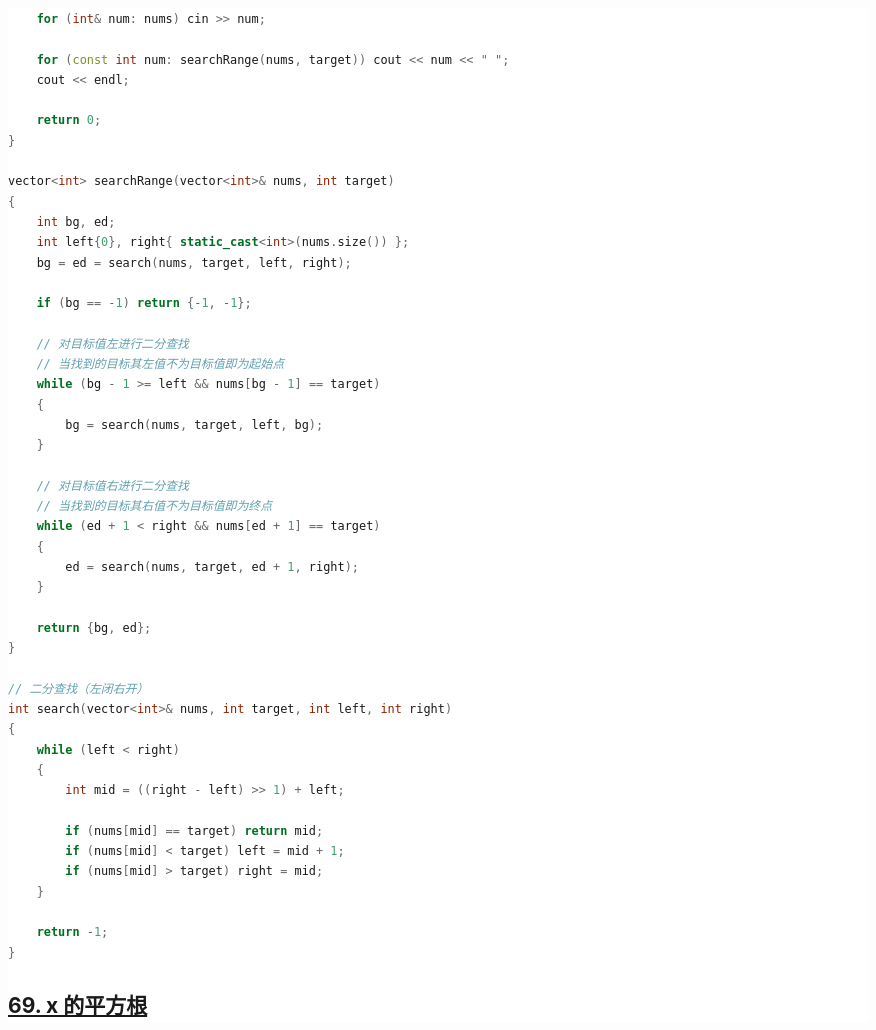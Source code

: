```c++
    for (int& num: nums) cin >> num;

    for (const int num: searchRange(nums, target)) cout << num << " ";
    cout << endl;

    return 0;
}

vector<int> searchRange(vector<int>& nums, int target)
{
    int bg, ed;
    int left{0}, right{ static_cast<int>(nums.size()) };
    bg = ed = search(nums, target, left, right);

    if (bg == -1) return {-1, -1};
  
    // 对目标值左进行二分查找
    // 当找到的目标其左值不为目标值即为起始点
    while (bg - 1 >= left && nums[bg - 1] == target)
    {
        bg = search(nums, target, left, bg);
    }
    
    // 对目标值右进行二分查找
    // 当找到的目标其右值不为目标值即为终点
    while (ed + 1 < right && nums[ed + 1] == target)
    {
        ed = search(nums, target, ed + 1, right);
    }

    return {bg, ed};
}

// 二分查找（左闭右开）
int search(vector<int>& nums, int target, int left, int right)
{
    while (left < right)
    {
        int mid = ((right - left) >> 1) + left;

        if (nums[mid] == target) return mid;
        if (nums[mid] < target) left = mid + 1;
        if (nums[mid] > target) right = mid;
    }

    return -1;
}
```

## [69. x 的平方根](https://leetcode.cn/problems/sqrtx/ "69. x 的平方根")
